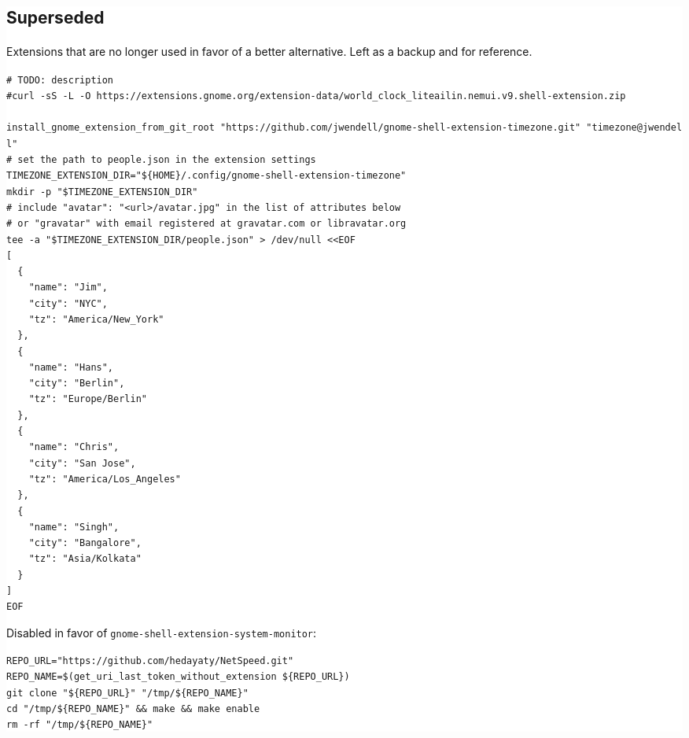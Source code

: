 ## Superseded

Extensions that are no longer used in favor of a better alternative.
Left as a backup and for reference.


```shell
# TODO: description
#curl -sS -L -O https://extensions.gnome.org/extension-data/world_clock_liteailin.nemui.v9.shell-extension.zip

install_gnome_extension_from_git_root "https://github.com/jwendell/gnome-shell-extension-timezone.git" "timezone@jwendell"
# set the path to people.json in the extension settings
TIMEZONE_EXTENSION_DIR="${HOME}/.config/gnome-shell-extension-timezone"
mkdir -p "$TIMEZONE_EXTENSION_DIR"
# include "avatar": "<url>/avatar.jpg" in the list of attributes below
# or "gravatar" with email registered at gravatar.com or libravatar.org
tee -a "$TIMEZONE_EXTENSION_DIR/people.json" > /dev/null <<EOF
[
  {
    "name": "Jim",
    "city": "NYC",
    "tz": "America/New_York"
  },
  {
    "name": "Hans",
    "city": "Berlin",
    "tz": "Europe/Berlin"
  },
  {
    "name": "Chris",
    "city": "San Jose",
    "tz": "America/Los_Angeles"
  },
  {
    "name": "Singh",
    "city": "Bangalore",
    "tz": "Asia/Kolkata"
  }
]
EOF
```

Disabled in favor of `gnome-shell-extension-system-monitor`:

```shell
REPO_URL="https://github.com/hedayaty/NetSpeed.git"
REPO_NAME=$(get_uri_last_token_without_extension ${REPO_URL})
git clone "${REPO_URL}" "/tmp/${REPO_NAME}"
cd "/tmp/${REPO_NAME}" && make && make enable
rm -rf "/tmp/${REPO_NAME}"
```
